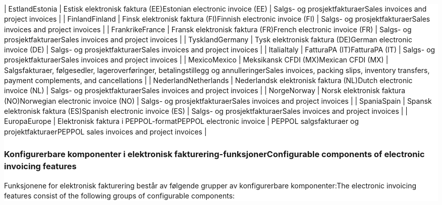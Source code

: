 | <span data-ttu-id="81ea5-150">Estland</span><span class="sxs-lookup"><span data-stu-id="81ea5-150">Estonia</span></span>        | <span data-ttu-id="81ea5-151">Estisk elektronisk faktura (EE)</span><span class="sxs-lookup"><span data-stu-id="81ea5-151">Estonian electronic invoice (EE)</span></span>     | <span data-ttu-id="81ea5-152">Salgs- og prosjektfakturaer</span><span class="sxs-lookup"><span data-stu-id="81ea5-152">Sales invoices and project invoices</span></span> |
| <span data-ttu-id="81ea5-153">Finland</span><span class="sxs-lookup"><span data-stu-id="81ea5-153">Finland</span></span>        | <span data-ttu-id="81ea5-154">Finsk elektronisk faktura (FI)</span><span class="sxs-lookup"><span data-stu-id="81ea5-154">Finnish electronic invoice (FI)</span></span>      | <span data-ttu-id="81ea5-155">Salgs- og prosjektfakturaer</span><span class="sxs-lookup"><span data-stu-id="81ea5-155">Sales invoices and project invoices</span></span> |
| <span data-ttu-id="81ea5-156">Frankrike</span><span class="sxs-lookup"><span data-stu-id="81ea5-156">France</span></span>         | <span data-ttu-id="81ea5-157">Fransk elektronisk faktura (FR)</span><span class="sxs-lookup"><span data-stu-id="81ea5-157">French electronic invoice (FR)</span></span>       | <span data-ttu-id="81ea5-158">Salgs- og prosjektfakturaer</span><span class="sxs-lookup"><span data-stu-id="81ea5-158">Sales invoices and project invoices</span></span> |
| <span data-ttu-id="81ea5-159">Tyskland</span><span class="sxs-lookup"><span data-stu-id="81ea5-159">Germany</span></span>        | <span data-ttu-id="81ea5-160">Tysk elektronisk faktura (DE)</span><span class="sxs-lookup"><span data-stu-id="81ea5-160">German electronic invoice (DE)</span></span>       | <span data-ttu-id="81ea5-161">Salgs- og prosjektfakturaer</span><span class="sxs-lookup"><span data-stu-id="81ea5-161">Sales invoices and project invoices</span></span> |
| <span data-ttu-id="81ea5-162">Italia</span><span class="sxs-lookup"><span data-stu-id="81ea5-162">Italy</span></span>          | <span data-ttu-id="81ea5-163">FatturaPA (IT)</span><span class="sxs-lookup"><span data-stu-id="81ea5-163">FatturaPA (IT)</span></span>                       | <span data-ttu-id="81ea5-164">Salgs- og prosjektfakturaer</span><span class="sxs-lookup"><span data-stu-id="81ea5-164">Sales invoices and project invoices</span></span> |
| <span data-ttu-id="81ea5-165">Mexico</span><span class="sxs-lookup"><span data-stu-id="81ea5-165">Mexico</span></span>         | <span data-ttu-id="81ea5-166">Meksikansk CFDI (MX)</span><span class="sxs-lookup"><span data-stu-id="81ea5-166">Mexican CFDI (MX)</span></span>                    | <span data-ttu-id="81ea5-167">Salgsfakturaer, følgesedler, lageroverføringer, betalingstillegg og annulleringer</span><span class="sxs-lookup"><span data-stu-id="81ea5-167">Sales invoices, packing slips, inventory transfers, payment complements, and cancellations</span></span> |
| <span data-ttu-id="81ea5-168">Nederland</span><span class="sxs-lookup"><span data-stu-id="81ea5-168">Netherlands</span></span>    | <span data-ttu-id="81ea5-169">Nederlandsk elektronisk faktura (NL)</span><span class="sxs-lookup"><span data-stu-id="81ea5-169">Dutch electronic invoice (NL)</span></span>        | <span data-ttu-id="81ea5-170">Salgs- og prosjektfakturaer</span><span class="sxs-lookup"><span data-stu-id="81ea5-170">Sales invoices and project invoices</span></span> |
| <span data-ttu-id="81ea5-171">Norge</span><span class="sxs-lookup"><span data-stu-id="81ea5-171">Norway</span></span>         | <span data-ttu-id="81ea5-172">Norsk elektronisk faktura (NO)</span><span class="sxs-lookup"><span data-stu-id="81ea5-172">Norwegian electronic invoice (NO)</span></span>    | <span data-ttu-id="81ea5-173">Salgs- og prosjektfakturaer</span><span class="sxs-lookup"><span data-stu-id="81ea5-173">Sales invoices and project invoices</span></span> |
| <span data-ttu-id="81ea5-174">Spania</span><span class="sxs-lookup"><span data-stu-id="81ea5-174">Spain</span></span>          | <span data-ttu-id="81ea5-175">Spansk elektronisk faktura (ES)</span><span class="sxs-lookup"><span data-stu-id="81ea5-175">Spanish electronic invoice (ES)</span></span>      | <span data-ttu-id="81ea5-176">Salgs- og prosjektfakturaer</span><span class="sxs-lookup"><span data-stu-id="81ea5-176">Sales invoices and project invoices</span></span> |
| <span data-ttu-id="81ea5-177">Europa</span><span class="sxs-lookup"><span data-stu-id="81ea5-177">Europe</span></span>         | <span data-ttu-id="81ea5-178">Elektronisk faktura i PEPPOL-format</span><span class="sxs-lookup"><span data-stu-id="81ea5-178">PEPPOL electronic invoice</span></span>            | <span data-ttu-id="81ea5-179">PEPPOL salgsfakturaer og projektfakturaer</span><span class="sxs-lookup"><span data-stu-id="81ea5-179">PEPPOL sales invoices and project invoices</span></span> |

### <a name="configurable-components-of-electronic-invoicing-features"></a><span data-ttu-id="81ea5-180">Konfigurerbare komponenter i elektronisk fakturering-funksjoner</span><span class="sxs-lookup"><span data-stu-id="81ea5-180">Configurable components of electronic invoicing features</span></span>

<span data-ttu-id="81ea5-181">Funksjonene for elektronisk fakturering består av følgende grupper av konfigurerbare komponenter:</span><span class="sxs-lookup"><span data-stu-id="81ea5-181">The electronic invoicing features consist of the following groups of configurable components:</span></span>
